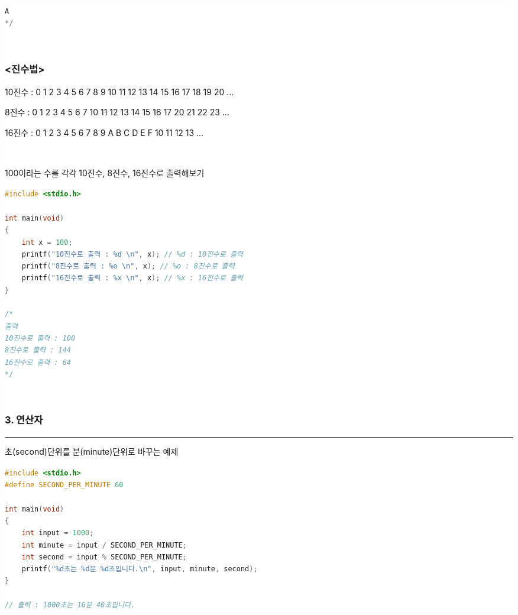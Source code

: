 ```c
A
*/
```

<br/>

### <진수법>

10진수 : 0 1 2 3 4 5 6 7 8 9 10 11 12 13 14 15 16 17 18 19 20 …

8진수 : 0 1 2 3 4 5 6 7 10 11 12 13 14 15 16 17 20 21 22 23 …

16진수 : 0 1 2 3 4 5 6 7 8 9 A B C D E F 10 11 12 13 …

<br/>

100이라는 수를 각각 10진수, 8진수, 16진수로 출력해보기

```c
#include <stdio.h>

int main(void)
{
	int x = 100;
	printf("10진수로 출력 : %d \n", x); // %d : 10진수로 출력
	printf("8진수로 출력 : %o \n", x); // %o : 8진수로 출력
	printf("16진수로 출력 : %x \n", x); // %x : 16진수로 출력
}

/*
출력
10진수로 출력 : 100 
8진수로 출력 : 144 
16진수로 출력 : 64
*/
```

<br/>

### 3. 연산자

---

초(second)단위를 분(minute)단위로 바꾸는 예제

```c
#include <stdio.h>
#define SECOND_PER_MINUTE 60

int main(void)
{
	int input = 1000;
	int minute = input / SECOND_PER_MINUTE;
	int second = input % SECOND_PER_MINUTE;
	printf("%d초는 %d분 %d초입니다.\n", input, minute, second);
}

// 출력 : 1000초는 16분 40초입니다.
```
